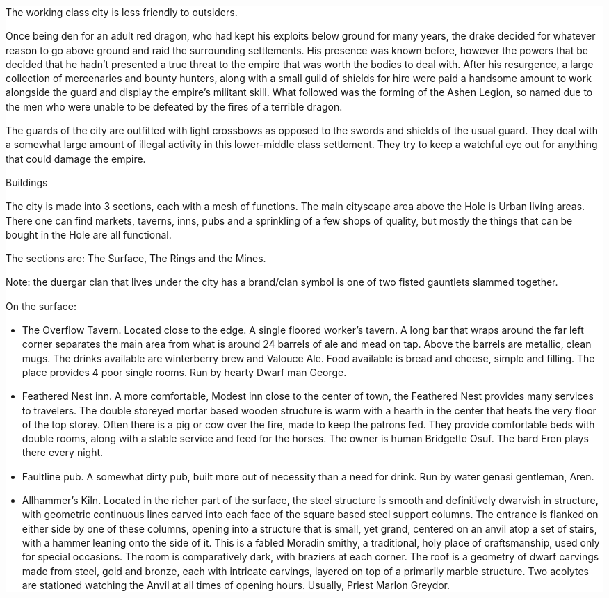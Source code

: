 The working class city is less friendly to outsiders. 

Once being den for an adult red dragon, who had kept his exploits below ground for many years, the drake decided for whatever reason to go above ground and raid the surrounding settlements. His presence was known before, however the powers that be decided that he hadn’t presented a true threat to the empire that was worth the bodies to deal with. After his resurgence, a large collection of mercenaries and bounty hunters, along with a small guild of shields for hire were paid a handsome amount to work alongside the guard and display the empire’s militant skill. What followed was the forming of the Ashen Legion, so named due to the men who were unable to be defeated by the fires of a terrible dragon. 


The guards of the city are outfitted with light crossbows as opposed to the swords and shields of the usual guard. They deal with a somewhat large amount of illegal activity in this lower-middle class settlement. They try to keep a watchful eye out for anything that could damage the empire.

  

Buildings 

  

The city is made into 3 sections, each with a mesh of functions. The main cityscape area above the Hole is Urban living areas. There one can find markets, taverns, inns, pubs and a sprinkling of a few shops of quality, but mostly the things that can be bought in the Hole are all functional. 

  

The sections are: The Surface, The Rings and the Mines.

  

Note: the duergar clan that lives under the city has a brand/clan symbol is one of two fisted gauntlets slammed together.

  

On the surface:

- The Overflow Tavern. Located close to the edge. A single floored worker’s tavern. A long bar that wraps around the far left corner separates the main area from what is around 24 barrels of ale and mead on tap. Above the barrels are metallic, clean mugs. The drinks available are winterberry brew and Valouce Ale. Food available is bread and cheese, simple and filling. The place provides 4 poor single rooms. Run by hearty Dwarf man George.
    
- Feathered Nest inn. A more comfortable, Modest inn close to the center of town, the Feathered Nest provides many services to travelers. The double storeyed mortar based wooden structure is warm with a hearth in the center that heats the very floor of the top storey. Often there is a pig or cow over the fire, made to keep the patrons fed. They provide comfortable beds with double rooms, along with a stable service and feed for the horses. The owner is human Bridgette Osuf. The bard Eren plays there every night.
    
- Faultline pub. A somewhat dirty pub, built more out of necessity than a need for drink. Run by water genasi gentleman, Aren.
    
- Allhammer’s Kiln. Located in the richer part of the surface, the steel structure is smooth and definitively dwarvish in structure, with geometric continuous lines carved into each face of the square based steel support columns. The entrance is flanked on either side by one of these columns, opening into a structure that is small, yet grand, centered on an anvil atop a set of stairs, with a hammer leaning onto the side of it. This is a fabled Moradin smithy, a traditional, holy place of craftsmanship, used only for special occasions. The room is comparatively dark, with braziers at each corner. The roof is a geometry of dwarf carvings made from steel, gold and bronze, each with intricate carvings, layered on top of a primarily marble structure. Two acolytes are stationed watching the Anvil at all times of opening hours. Usually, Priest Marlon Greydor.
    